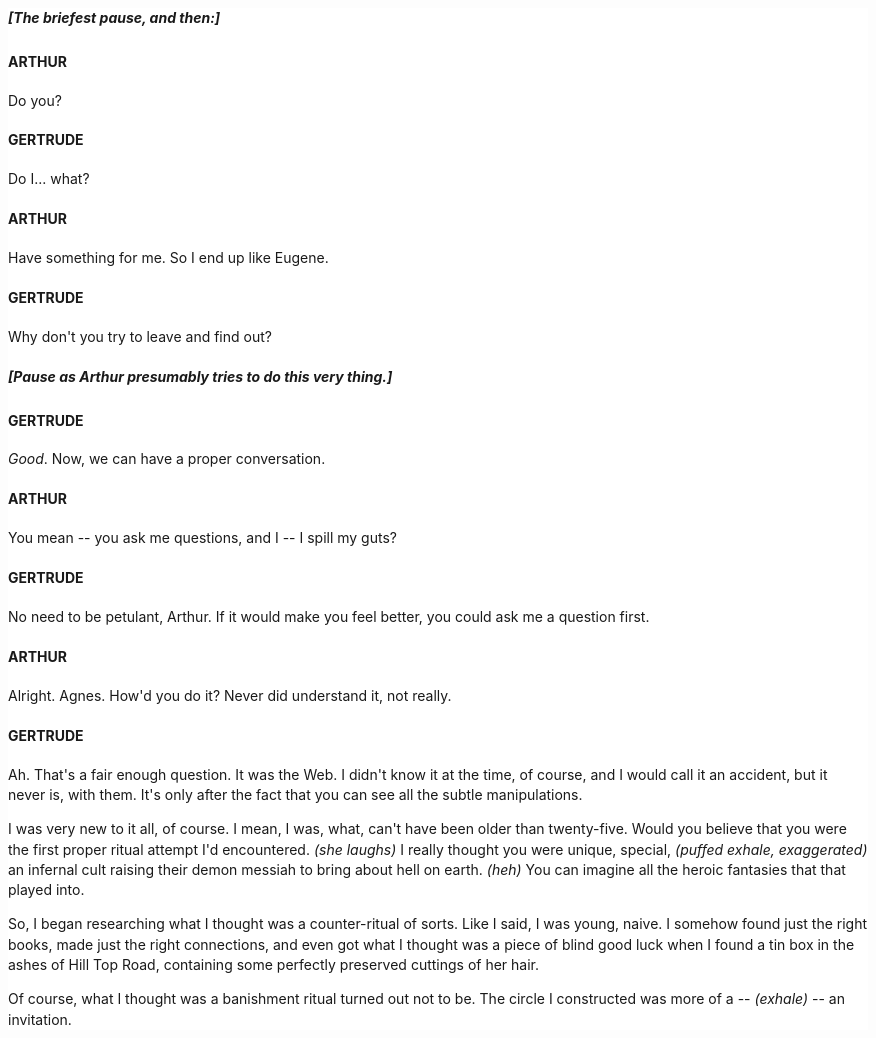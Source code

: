 ##### [The briefest pause, and then:]

#### ARTHUR

Do you?

#### GERTRUDE

Do I... what?

#### ARTHUR

Have something for me. So I end up like Eugene.

#### GERTRUDE

Why don't you try to leave and find out?

##### [Pause as Arthur presumably tries to do this very thing.]

#### GERTRUDE

*Good*. Now, we can have a proper conversation.

#### ARTHUR

You mean -- you ask me questions, and I -- I spill my guts?

#### GERTRUDE

No need to be petulant, Arthur. If it would make you feel better, you could ask me a question first.

#### ARTHUR

Alright. Agnes. How'd you do it? Never did understand it, not really.

#### GERTRUDE

Ah. That's a fair enough question. It was the Web. I didn't know it at the time, of course, and I would call it an accident, but it never is, with them. It's only after the fact that you can see all the subtle manipulations.

I was very new to it all, of course. I mean, I was, what, can't have been older than twenty-five. Would you believe that you were the first proper ritual attempt I'd encountered. _(she laughs)_ I really thought you were unique, special, _(puffed exhale, exaggerated)_ an infernal cult raising their demon messiah to bring about hell on earth. _(heh)_ You can imagine all the heroic fantasies that that played into.

So, I began researching what I thought was a counter-ritual of sorts. Like I said, I was young, naive. I somehow found just the right books, made just the right connections, and even got what I thought was a piece of blind good luck when I found a tin box in the ashes of Hill Top Road, containing some perfectly preserved cuttings of her hair.

Of course, what I thought was a banishment ritual turned out not to be. The circle I constructed was more of a -- _(exhale)_ -- an invitation.
